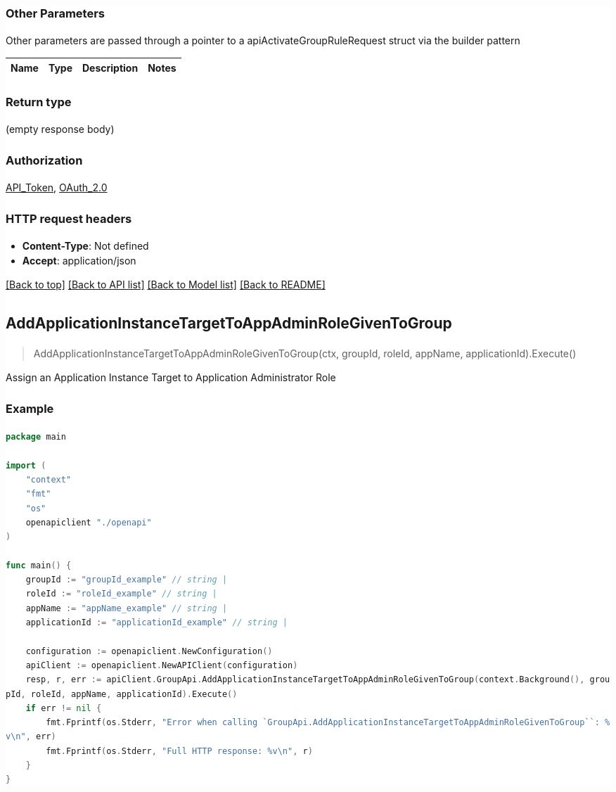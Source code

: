 ### Other Parameters

Other parameters are passed through a pointer to a apiActivateGroupRuleRequest struct via the builder pattern


Name | Type | Description  | Notes
------------- | ------------- | ------------- | -------------


### Return type

 (empty response body)

### Authorization

[API_Token](../README.md#API_Token), [OAuth_2.0](../README.md#OAuth_2.0)

### HTTP request headers

- **Content-Type**: Not defined
- **Accept**: application/json

[[Back to top]](#) [[Back to API list]](../README.md#documentation-for-api-endpoints)
[[Back to Model list]](../README.md#documentation-for-models)
[[Back to README]](../README.md)


## AddApplicationInstanceTargetToAppAdminRoleGivenToGroup

> AddApplicationInstanceTargetToAppAdminRoleGivenToGroup(ctx, groupId, roleId, appName, applicationId).Execute()

Assign an Application Instance Target to Application Administrator Role



### Example

```go
package main

import (
    "context"
    "fmt"
    "os"
    openapiclient "./openapi"
)

func main() {
    groupId := "groupId_example" // string | 
    roleId := "roleId_example" // string | 
    appName := "appName_example" // string | 
    applicationId := "applicationId_example" // string | 

    configuration := openapiclient.NewConfiguration()
    apiClient := openapiclient.NewAPIClient(configuration)
    resp, r, err := apiClient.GroupApi.AddApplicationInstanceTargetToAppAdminRoleGivenToGroup(context.Background(), groupId, roleId, appName, applicationId).Execute()
    if err != nil {
        fmt.Fprintf(os.Stderr, "Error when calling `GroupApi.AddApplicationInstanceTargetToAppAdminRoleGivenToGroup``: %v\n", err)
        fmt.Fprintf(os.Stderr, "Full HTTP response: %v\n", r)
    }
}
```
